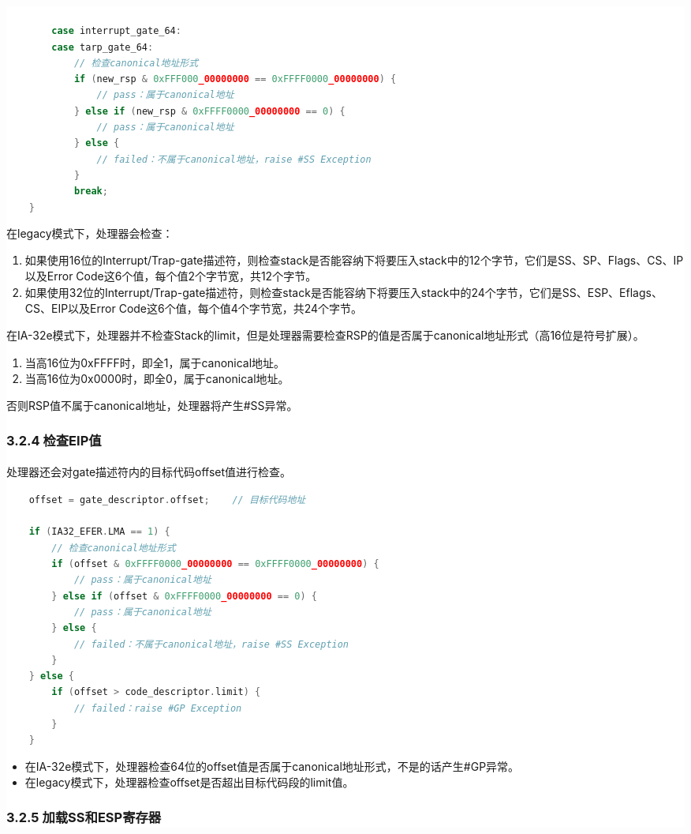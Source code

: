 ```c
            
        case interrupt_gate_64:
        case tarp_gate_64:
            // 检查canonical地址形式
            if (new_rsp & 0xFFF000_00000000 == 0xFFFF0000_00000000) {
                // pass：属于canonical地址
            } else if (new_rsp & 0xFFFF0000_00000000 == 0) {
                // pass：属于canonical地址
            } else {
                // failed：不属于canonical地址，raise #SS Exception
            }
            break;
    }
```
在legacy模式下，处理器会检查：
1. 如果使用16位的Interrupt/Trap-gate描述符，则检查stack是否能容纳下将要压入stack中的12个字节，它们是SS、SP、Flags、CS、IP以及Error Code这6个值，每个值2个字节宽，共12个字节。
2. 如果使用32位的Interrupt/Trap-gate描述符，则检查stack是否能容纳下将要压入stack中的24个字节，它们是SS、ESP、Eflags、CS、EIP以及Error Code这6个值，每个值4个字节宽，共24个字节。

在IA-32e模式下，处理器并不检查Stack的limit，但是处理器需要检查RSP的值是否属于canonical地址形式（高16位是符号扩展）。
1. 当高16位为0xFFFF时，即全1，属于canonical地址。
2. 当高16位为0x0000时，即全0，属于canonical地址。

否则RSP值不属于canonical地址，处理器将产生#SS异常。

### 3.2.4 检查EIP值

处理器还会对gate描述符内的目标代码offset值进行检查。

```c
    offset = gate_descriptor.offset;    // 目标代码地址
    
    if (IA32_EFER.LMA == 1) {
        // 检查canonical地址形式
        if (offset & 0xFFFF0000_00000000 == 0xFFFF0000_00000000) {
            // pass：属于canonical地址
        } else if (offset & 0xFFFF0000_00000000 == 0) {
            // pass：属于canonical地址
        } else {
            // failed：不属于canonical地址，raise #SS Exception
        }
    } else {
        if (offset > code_descriptor.limit) {
            // failed：raise #GP Exception
        }
    }
```
- 在IA-32e模式下，处理器检查64位的offset值是否属于canonical地址形式，不是的话产生#GP异常。
- 在legacy模式下，处理器检查offset是否超出目标代码段的limit值。

### 3.2.5 加载SS和ESP寄存器
